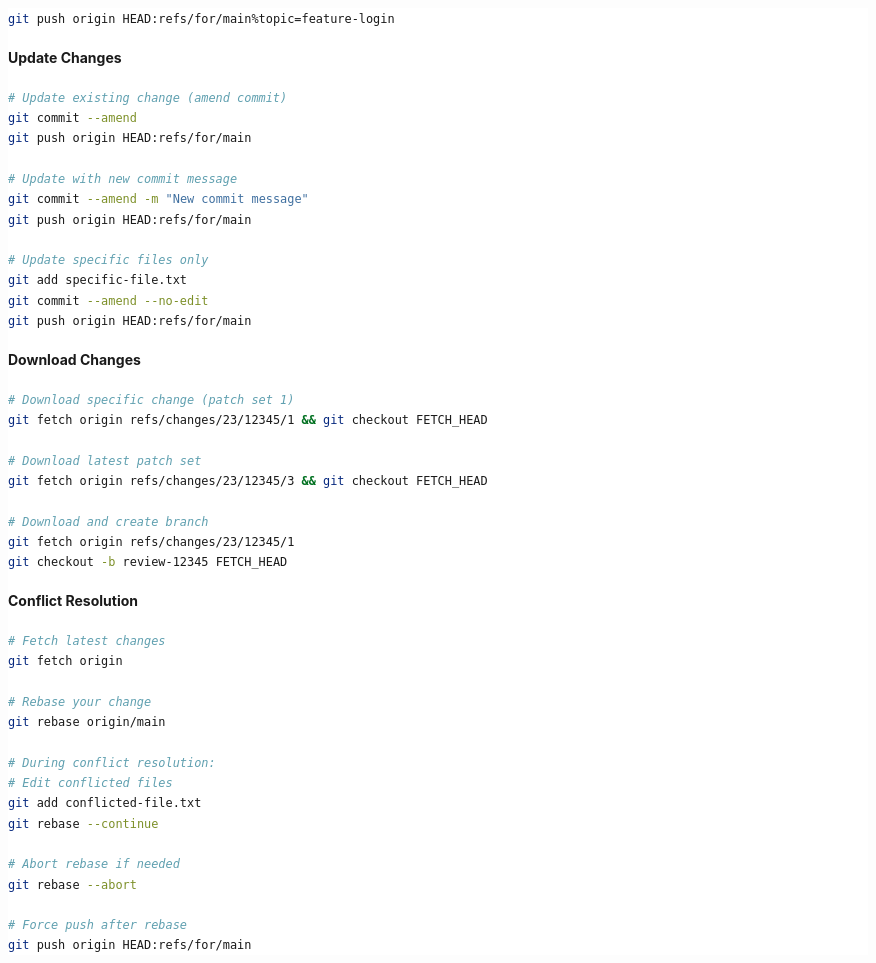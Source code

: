 ```bash
git push origin HEAD:refs/for/main%topic=feature-login
```

#### Update Changes

```bash
# Update existing change (amend commit)
git commit --amend
git push origin HEAD:refs/for/main

# Update with new commit message
git commit --amend -m "New commit message"
git push origin HEAD:refs/for/main

# Update specific files only
git add specific-file.txt
git commit --amend --no-edit
git push origin HEAD:refs/for/main
```

#### Download Changes

```bash
# Download specific change (patch set 1)
git fetch origin refs/changes/23/12345/1 && git checkout FETCH_HEAD

# Download latest patch set
git fetch origin refs/changes/23/12345/3 && git checkout FETCH_HEAD

# Download and create branch
git fetch origin refs/changes/23/12345/1
git checkout -b review-12345 FETCH_HEAD
```

#### Conflict Resolution

```bash
# Fetch latest changes
git fetch origin

# Rebase your change
git rebase origin/main

# During conflict resolution:
# Edit conflicted files
git add conflicted-file.txt
git rebase --continue

# Abort rebase if needed
git rebase --abort

# Force push after rebase
git push origin HEAD:refs/for/main
```
